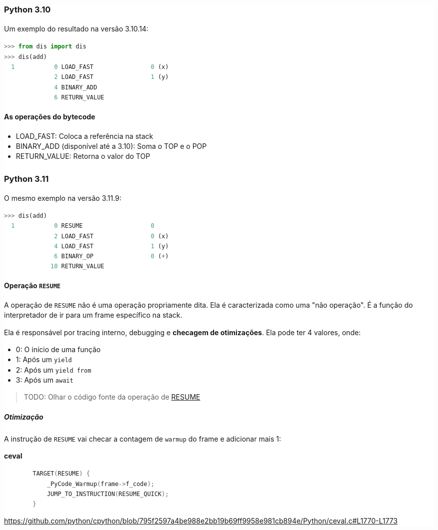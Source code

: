 ### Python 3.10

Um exemplo do resultado na versão 3.10.14:

```python
>>> from dis import dis
>>> dis(add)
  1           0 LOAD_FAST                0 (x)
              2 LOAD_FAST                1 (y)
              4 BINARY_ADD
              6 RETURN_VALUE
```

#### As operações do bytecode

- LOAD_FAST: Coloca a referência na stack
- BINARY_ADD (disponível até a 3.10): Soma o TOP e o POP
- RETURN_VALUE: Retorna o valor do TOP

### Python 3.11

O mesmo exemplo na versão 3.11.9:

```python
>>> dis(add)
  1           0 RESUME                   0
              2 LOAD_FAST                0 (x)
              4 LOAD_FAST                1 (y)
              6 BINARY_OP                0 (+)
             10 RETURN_VALUE
```

#### Operação `RESUME`

A operação de `RESUME` não é uma operação propriamente dita. Ela é caracterizada como uma "não operação". É a função do interpretador de ir para um frame específico na stack.

Ela é responsável por tracing interno, debugging e **checagem de otimizações**. Ela pode ter 4 valores, onde:

- 0: O início de uma função
- 1: Após um `yield`
- 2: Após um `yield from`
- 3: Após um `await`

> TODO: Olhar o código fonte da operação de [RESUME](https://github.com/python/cpython/blob/3.11/Python/ceval.c#L1770)

##### Otimização

A instrução de `RESUME` vai checar a contagem de `warmup` do frame e adicionar mais 1:

**ceval**

```c
        TARGET(RESUME) {
            _PyCode_Warmup(frame->f_code);
            JUMP_TO_INSTRUCTION(RESUME_QUICK);
        }
```
https://github.com/python/cpython/blob/795f2597a4be988e2bb19b69ff9958e981cb894e/Python/ceval.c#L1770-L1773
